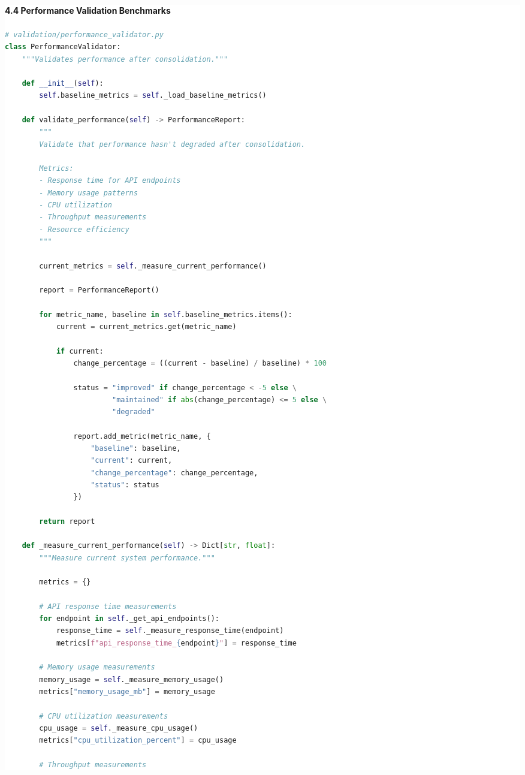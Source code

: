 #### 4.4 Performance Validation Benchmarks

```python
# validation/performance_validator.py
class PerformanceValidator:
    """Validates performance after consolidation."""
    
    def __init__(self):
        self.baseline_metrics = self._load_baseline_metrics()
    
    def validate_performance(self) -> PerformanceReport:
        """
        Validate that performance hasn't degraded after consolidation.
        
        Metrics:
        - Response time for API endpoints
        - Memory usage patterns
        - CPU utilization
        - Throughput measurements
        - Resource efficiency
        """
        
        current_metrics = self._measure_current_performance()
        
        report = PerformanceReport()
        
        for metric_name, baseline in self.baseline_metrics.items():
            current = current_metrics.get(metric_name)
            
            if current:
                change_percentage = ((current - baseline) / baseline) * 100
                
                status = "improved" if change_percentage < -5 else \
                         "maintained" if abs(change_percentage) <= 5 else \
                         "degraded"
                
                report.add_metric(metric_name, {
                    "baseline": baseline,
                    "current": current,
                    "change_percentage": change_percentage,
                    "status": status
                })
        
        return report
    
    def _measure_current_performance(self) -> Dict[str, float]:
        """Measure current system performance."""
        
        metrics = {}
        
        # API response time measurements
        for endpoint in self._get_api_endpoints():
            response_time = self._measure_response_time(endpoint)
            metrics[f"api_response_time_{endpoint}"] = response_time
        
        # Memory usage measurements
        memory_usage = self._measure_memory_usage()
        metrics["memory_usage_mb"] = memory_usage
        
        # CPU utilization measurements
        cpu_usage = self._measure_cpu_usage()
        metrics["cpu_utilization_percent"] = cpu_usage
        
        # Throughput measurements
```